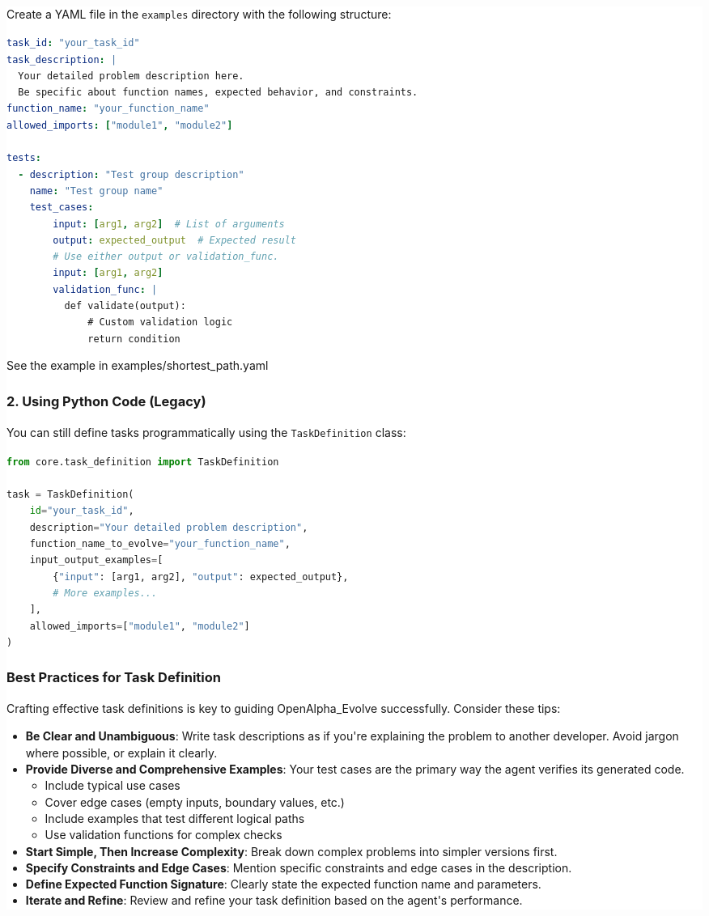 Create a YAML file in the `examples` directory with the following structure:

```yaml
task_id: "your_task_id"
task_description: |
  Your detailed problem description here.
  Be specific about function names, expected behavior, and constraints.
function_name: "your_function_name"
allowed_imports: ["module1", "module2"]

tests:
  - description: "Test group description"
    name: "Test group name"
    test_cases:
        input: [arg1, arg2]  # List of arguments
        output: expected_output  # Expected result
        # Use either output or validation_func.
        input: [arg1, arg2]
        validation_func: |
          def validate(output):
              # Custom validation logic
              return condition
```

See the example in examples/shortest_path.yaml

### 2. Using Python Code (Legacy)

You can still define tasks programmatically using the `TaskDefinition` class:

```python
from core.task_definition import TaskDefinition

task = TaskDefinition(
    id="your_task_id",
    description="Your detailed problem description",
    function_name_to_evolve="your_function_name",
    input_output_examples=[
        {"input": [arg1, arg2], "output": expected_output},
        # More examples...
    ],
    allowed_imports=["module1", "module2"]
)
```

### Best Practices for Task Definition

Crafting effective task definitions is key to guiding OpenAlpha_Evolve successfully. Consider these tips:

*   **Be Clear and Unambiguous**: Write task descriptions as if you're explaining the problem to another developer. Avoid jargon where possible, or explain it clearly.
*   **Provide Diverse and Comprehensive Examples**: Your test cases are the primary way the agent verifies its generated code.
    *   Include typical use cases
    *   Cover edge cases (empty inputs, boundary values, etc.)
    *   Include examples that test different logical paths
    *   Use validation functions for complex checks
*   **Start Simple, Then Increase Complexity**: Break down complex problems into simpler versions first.
*   **Specify Constraints and Edge Cases**: Mention specific constraints and edge cases in the description.
*   **Define Expected Function Signature**: Clearly state the expected function name and parameters.
*   **Iterate and Refine**: Review and refine your task definition based on the agent's performance.
